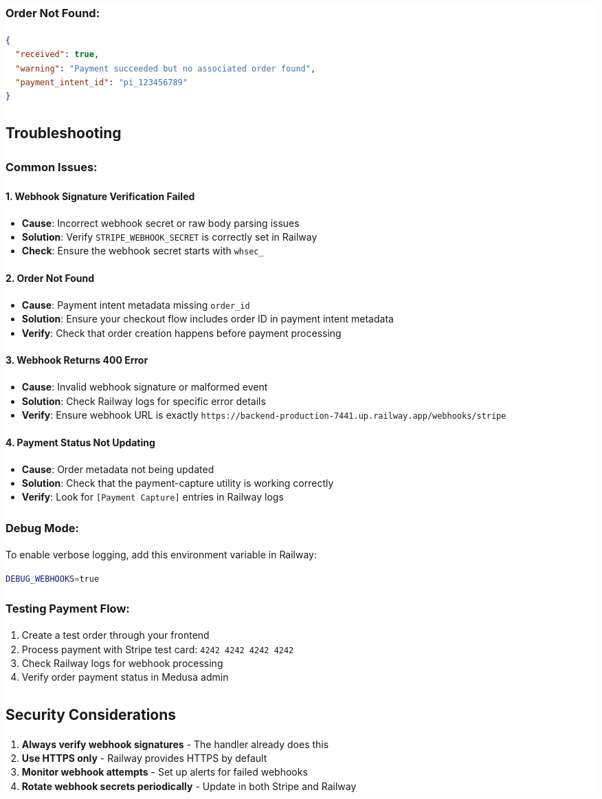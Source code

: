 ### Order Not Found:
```json
{
  "received": true,
  "warning": "Payment succeeded but no associated order found",
  "payment_intent_id": "pi_123456789"
}
```

## Troubleshooting

### Common Issues:

#### 1. Webhook Signature Verification Failed
- **Cause**: Incorrect webhook secret or raw body parsing issues
- **Solution**: Verify `STRIPE_WEBHOOK_SECRET` is correctly set in Railway
- **Check**: Ensure the webhook secret starts with `whsec_`

#### 2. Order Not Found
- **Cause**: Payment intent metadata missing `order_id`
- **Solution**: Ensure your checkout flow includes order ID in payment intent metadata
- **Verify**: Check that order creation happens before payment processing

#### 3. Webhook Returns 400 Error
- **Cause**: Invalid webhook signature or malformed event
- **Solution**: Check Railway logs for specific error details
- **Verify**: Ensure webhook URL is exactly `https://backend-production-7441.up.railway.app/webhooks/stripe`

#### 4. Payment Status Not Updating
- **Cause**: Order metadata not being updated
- **Solution**: Check that the payment-capture utility is working correctly
- **Verify**: Look for `[Payment Capture]` entries in Railway logs

### Debug Mode:

To enable verbose logging, add this environment variable in Railway:
```bash
DEBUG_WEBHOOKS=true
```

### Testing Payment Flow:

1. Create a test order through your frontend
2. Process payment with Stripe test card: `4242 4242 4242 4242`
3. Check Railway logs for webhook processing
4. Verify order payment status in Medusa admin

## Security Considerations

1. **Always verify webhook signatures** - The handler already does this
2. **Use HTTPS only** - Railway provides HTTPS by default
3. **Monitor webhook attempts** - Set up alerts for failed webhooks
4. **Rotate webhook secrets periodically** - Update in both Stripe and Railway
